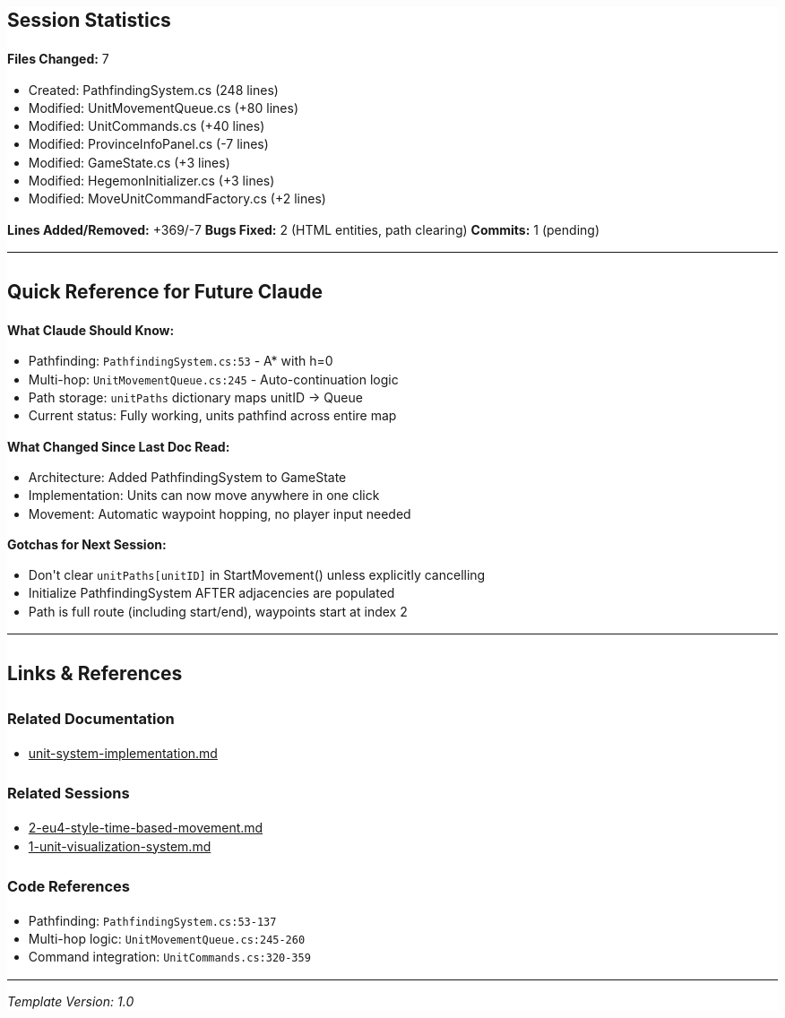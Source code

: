 
## Session Statistics

**Files Changed:** 7
- Created: PathfindingSystem.cs (248 lines)
- Modified: UnitMovementQueue.cs (+80 lines)
- Modified: UnitCommands.cs (+40 lines)
- Modified: ProvinceInfoPanel.cs (-7 lines)
- Modified: GameState.cs (+3 lines)
- Modified: HegemonInitializer.cs (+3 lines)
- Modified: MoveUnitCommandFactory.cs (+2 lines)

**Lines Added/Removed:** +369/-7
**Bugs Fixed:** 2 (HTML entities, path clearing)
**Commits:** 1 (pending)

---

## Quick Reference for Future Claude

**What Claude Should Know:**
- Pathfinding: `PathfindingSystem.cs:53` - A* with h=0
- Multi-hop: `UnitMovementQueue.cs:245` - Auto-continuation logic
- Path storage: `unitPaths` dictionary maps unitID → Queue<ushort>
- Current status: Fully working, units pathfind across entire map

**What Changed Since Last Doc Read:**
- Architecture: Added PathfindingSystem to GameState
- Implementation: Units can now move anywhere in one click
- Movement: Automatic waypoint hopping, no player input needed

**Gotchas for Next Session:**
- Don't clear `unitPaths[unitID]` in StartMovement() unless explicitly cancelling
- Initialize PathfindingSystem AFTER adjacencies are populated
- Path is full route (including start/end), waypoints start at index 2

---

## Links & References

### Related Documentation
- [unit-system-implementation.md](../../Planning/unit-system-implementation.md)

### Related Sessions
- [2-eu4-style-time-based-movement.md](2-eu4-style-time-based-movement.md)
- [1-unit-visualization-system.md](1-unit-visualization-system.md)

### Code References
- Pathfinding: `PathfindingSystem.cs:53-137`
- Multi-hop logic: `UnitMovementQueue.cs:245-260`
- Command integration: `UnitCommands.cs:320-359`

---

*Template Version: 1.0*
